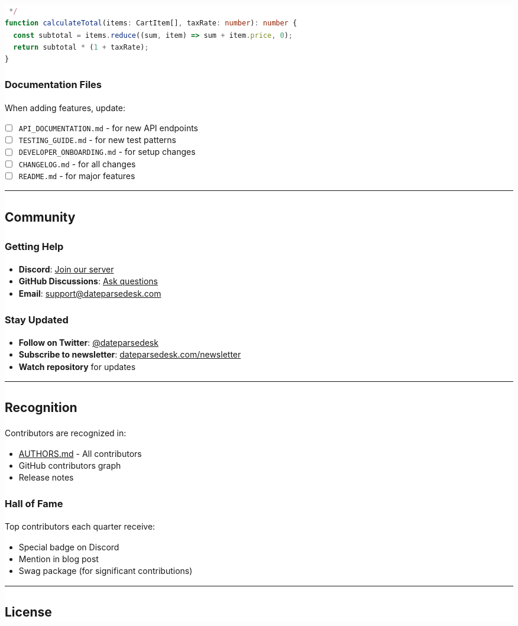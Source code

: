 ```typescript
 */
function calculateTotal(items: CartItem[], taxRate: number): number {
  const subtotal = items.reduce((sum, item) => sum + item.price, 0);
  return subtotal * (1 + taxRate);
}
```

### Documentation Files

When adding features, update:

- [ ] `API_DOCUMENTATION.md` - for new API endpoints
- [ ] `TESTING_GUIDE.md` - for new test patterns
- [ ] `DEVELOPER_ONBOARDING.md` - for setup changes
- [ ] `CHANGELOG.md` - for all changes
- [ ] `README.md` - for major features

---

## Community

### Getting Help

- **Discord**: [Join our server](https://discord.gg/dateparsedesk)
- **GitHub Discussions**: [Ask questions](https://github.com/org/repo/discussions)
- **Email**: support@dateparsedesk.com

### Stay Updated

- **Follow on Twitter**: [@dateparsedesk](https://twitter.com/dateparsedesk)
- **Subscribe to newsletter**: [dateparsedesk.com/newsletter](https://dateparsedesk.com/newsletter)
- **Watch repository** for updates

---

## Recognition

Contributors are recognized in:

- [AUTHORS.md](./AUTHORS.md) - All contributors
- GitHub contributors graph
- Release notes

### Hall of Fame

Top contributors each quarter receive:
- Special badge on Discord
- Mention in blog post
- Swag package (for significant contributions)

---

## License
